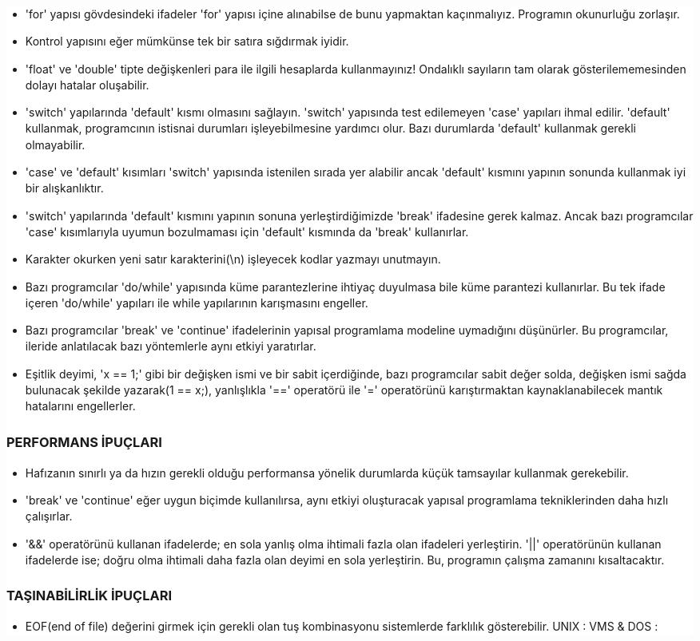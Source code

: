 + 'for' yapısı gövdesindeki ifadeler 'for' yapısı içine alınabilse de bunu 
yapmaktan kaçınmalıyız. Programın okunurluğu zorlaşır.

+ Kontrol yapısını eğer mümkünse tek bir satıra sığdırmak iyidir.

+ 'float' ve 'double' tipte değişkenleri para ile ilgili hesaplarda 
kullanmayınız! Ondalıklı sayıların tam olarak gösterilememesinden dolayı 
hatalar oluşabilir.

+ 'switch' yapılarında 'default' kısmı olmasını sağlayın. 'switch' yapısında 
test edilemeyen 'case' yapıları ihmal edilir. 'default' kullanmak, 
programcının istisnai durumları işleyebilmesine yardımcı olur. Bazı 
durumlarda 'default' kullanmak gerekli olmayabilir.

+ 'case' ve 'default' kısımları 'switch' yapısında istenilen sırada yer 
alabilir ancak 'default' kısmını yapının sonunda kullanmak iyi bir 
alışkanlıktır.

+ 'switch' yapılarında 'default' kısmını yapının sonuna yerleştirdiğimizde 
'break' ifadesine gerek kalmaz. Ancak bazı programcılar 'case' kısımlarıyla 
uyumun bozulmaması için 'default' kısmında da 'break' kullanırlar.

+ Karakter okurken yeni satır karakterini(\n) işleyecek kodlar yazmayı 
unutmayın.

+ Bazı programcılar 'do/while' yapısında küme parantezlerine ihtiyaç 
duyulmasa bile küme parantezi kullanırlar. Bu tek ifade içeren 'do/while' 
yapıları ile while yapılarının karışmasını engeller.

+ Bazı programcılar 'break' ve 'continue' ifadelerinin yapısal programlama 
modeline uymadığını düşünürler. Bu programcılar, ileride anlatılacak bazı 
yöntemlerle aynı etkiyi yaratırlar.

+ Eşitlik deyimi, 'x == 1;' gibi bir değişken ismi ve bir sabit içerdiğinde, 
bazı programcılar sabit değer solda, değişken ismi sağda bulunacak şekilde 
yazarak(1 == x;), yanlışlıkla '==' operatörü ile '=' operatörünü 
karıştırmaktan kaynaklanabilecek mantık hatalarını engellerler.

### PERFORMANS İPUÇLARI

+ Hafızanın sınırlı ya da hızın gerekli olduğu performansa yönelik durumlarda 
küçük tamsayılar kullanmak gerekebilir.

+ 'break' ve 'continue' eğer uygun biçimde kullanılırsa, aynı etkiyi 
oluşturacak yapısal programlama tekniklerinden daha hızlı çalışırlar.

+ '&&' operatörünü kullanan ifadelerde; en sola yanlış olma ihtimali fazla 
olan ifadeleri yerleştirin. '||' operatörünün kullanan ifadelerde ise; doğru 
olma ihtimali daha fazla olan deyimi en sola yerleştirin. Bu, programın 
çalışma zamanını kısaltacaktır.

### TAŞINABİLİRLİK İPUÇLARI

+ EOF(end of file) değerini girmek için gerekli olan tuş kombinasyonu 
sistemlerde farklılık gösterebilir.
  UNIX : <return><ctrl-d>
  VMS & DOS : <ctrl-z>
